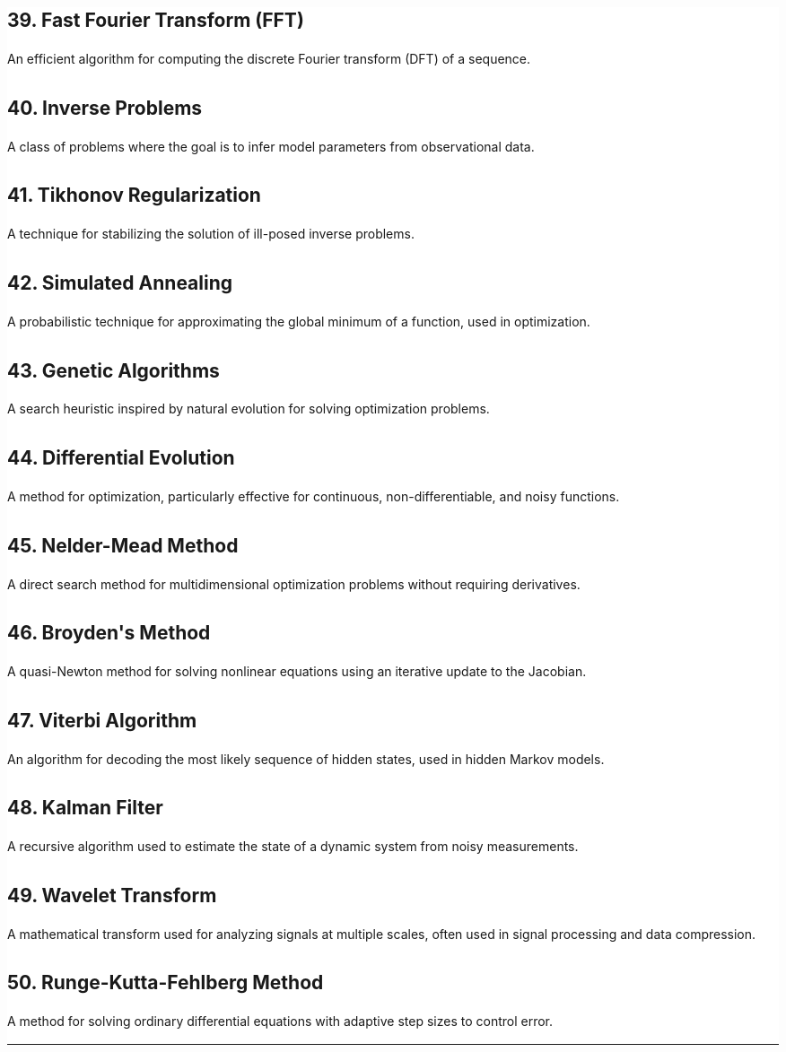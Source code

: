 ## 39. **Fast Fourier Transform (FFT)**
An efficient algorithm for computing the discrete Fourier transform (DFT) of a sequence.

## 40. **Inverse Problems**
A class of problems where the goal is to infer model parameters from observational data.

## 41. **Tikhonov Regularization**
A technique for stabilizing the solution of ill-posed inverse problems.

## 42. **Simulated Annealing**
A probabilistic technique for approximating the global minimum of a function, used in optimization.

## 43. **Genetic Algorithms**
A search heuristic inspired by natural evolution for solving optimization problems.

## 44. **Differential Evolution**
A method for optimization, particularly effective for continuous, non-differentiable, and noisy functions.

## 45. **Nelder-Mead Method**
A direct search method for multidimensional optimization problems without requiring derivatives.

## 46. **Broyden's Method**
A quasi-Newton method for solving nonlinear equations using an iterative update to the Jacobian.

## 47. **Viterbi Algorithm**
An algorithm for decoding the most likely sequence of hidden states, used in hidden Markov models.

## 48. **Kalman Filter**
A recursive algorithm used to estimate the state of a dynamic system from noisy measurements.

## 49. **Wavelet Transform**
A mathematical transform used for analyzing signals at multiple scales, often used in signal processing and data compression.

## 50. **Runge-Kutta-Fehlberg Method**
A method for solving ordinary differential equations with adaptive step sizes to control error.

---